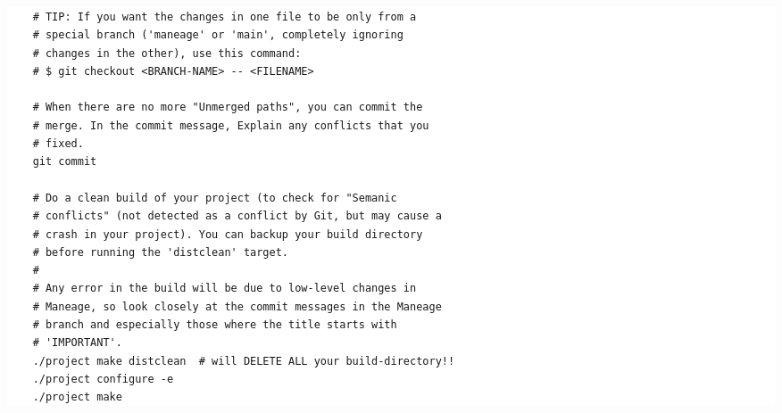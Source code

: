         # TIP: If you want the changes in one file to be only from a
        # special branch ('maneage' or 'main', completely ignoring
        # changes in the other), use this command:
        # $ git checkout <BRANCH-NAME> -- <FILENAME>

        # When there are no more "Unmerged paths", you can commit the
        # merge. In the commit message, Explain any conflicts that you
        # fixed.
        git commit

        # Do a clean build of your project (to check for "Semanic
        # conflicts" (not detected as a conflict by Git, but may cause a
        # crash in your project). You can backup your build directory
        # before running the 'distclean' target.
        #
        # Any error in the build will be due to low-level changes in
        # Maneage, so look closely at the commit messages in the Maneage
        # branch and especially those where the title starts with
        # 'IMPORTANT'.
        ./project make distclean  # will DELETE ALL your build-directory!!
        ./project configure -e
        ./project make
